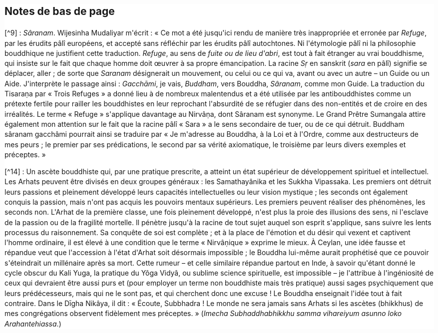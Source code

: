 ## Notes de bas de page

[^8]: M. Childers adopte une vision très pessimiste de l'état nirvâṇique, le considérant comme une annihilation. Ses étudiants ultérieurs ne sont pas d'accord avec lui.

[^9] : _Sâranam_. Wijesinha Mudaliyar m'écrit : « Ce mot a été jusqu'ici rendu de manière très inappropriée et erronée par _Refuge_, par les érudits pâlî européens, et accepté sans réfléchir par les érudits pâlî autochtones. Ni l'étymologie pâlî ni la philosophie bouddhique ne justifient cette traduction. _Refuge_, au sens de _fuite ou de lieu d'abri_, est tout à fait étranger au vrai bouddhisme, qui insiste sur le fait que chaque homme doit œuvrer à sa propre émancipation. La racine _Sṛ_ en sanskrit (_sara_ en pâlî) signifie se déplacer, aller ; de sorte que _Saranam_ désignerait un mouvement, ou celui ou ce qui va, avant ou avec un autre – un Guide ou un Aide. J'interprète le passage ainsi : _Gacchāmi_, je vais, _Buddham_, vers Bouddha, _Sâranam_, comme mon Guide. La traduction du Tisaraṇa par « Trois Refuges » a donné lieu à de nombreux malentendus et a été utilisée par les antibouddhistes comme un prétexte fertile pour railler les bouddhistes en leur reprochant l'absurdité de se réfugier dans des non-entités et de croire en des irréalités. Le terme « Refuge » s'applique davantage au Nirvâṇa, dont Sâranam est synonyme. Le Grand Prêtre Sumangala attire également mon attention sur le fait que la racine pâlî « Sara » a le sens secondaire de tuer, ou de ce qui détruit. Buddham sâranam gacchâmi pourrait ainsi se traduire par « Je m'adresse au Bouddha, à la Loi et à l'Ordre, comme aux destructeurs de mes peurs ; le premier par ses prédications, le second par sa vérité axiomatique, le troisième par leurs divers exemples et préceptes. »

[^10]: Cette forme qualifiée se réfère, bien sûr, aux laïcs qui professent seulement observer cinq préceptes : un bhikkhu doit observer un célibat strict. De même, le laïc qui s'engage à observer huit des dix préceptes pendant des périodes déterminées doit être célibataire. Les cinq préceptes ont été établis par le Bouddha pour tous. Même si l'on n'est pas bouddhiste, les cinq et huit préceptes peuvent être observés avec profit par tous. C'est la prise des « Trois Refuges » qui fait de quelqu'un un bouddhiste.

[^11]: Le karma est défini comme la somme des actions d'un homme. La loi de cause à effet est appelée Paticca Samuppada Dhamma. Dans l'Anguttara Nikaya, le Bouddha enseigne que « mon action est ma possession, mon action est mon héritage, mon action est le sein qui me porte, mon action est mon parent, mon action est mon refuge. »

[^12]: Après la parution de la première édition, j'ai reçu d'un des plus éminents érudits pâlî de Ceylan, feu L. Corneille Wijesinha, Esq., Mudaliar de Matale, ce qui semble être une meilleure traduction de _Dhammacakka-ppavattana_ que celle donnée précédemment ; il en fait « L'établissement du règne de la loi ». Le professeur Rhys-Davids préfère « La fondation du royaume de la justice ». M. Wijesinha m'écrit : « Vous pouvez aussi utiliser 'Royaume de la justice', mais cela a plus de saveur de théologie dogmatique que d'éthique philosophique. _Dhammacakka-ppavattana suttam_ est 'Le discours intitulé 'L'établissement du règne de la loi'. » Ayant montré cela au Grand Prêtre, je suis heureux de pouvoir dire qu'il approuve la traduction de M. Wijesinha.

[^13]: Le mélange de ces arts et pratiques avec le bouddhisme est un signe de détérioration. Leurs faits et phénomènes sont réels et susceptibles d'explication scientifique. Ils sont englobés dans le terme « magie », mais lorsqu'ils sont utilisés à des fins égoïstes, ils attirent de mauvaises influences et entravent le progrès spirituel. Lorsqu'ils sont employés à des fins inoffensives et bénéfiques, comme guérir les malades, sauver des vies, etc., le Bouddha en a autorisé l'usage.

[^14] : Un ascète bouddhiste qui, par une pratique prescrite, a atteint un état supérieur de développement spirituel et intellectuel. Les Arhats peuvent être divisés en deux groupes généraux : les Samathayânika et les Sukkha Vipassaka. Les premiers ont détruit leurs passions et pleinement développé leurs capacités intellectuelles ou leur vision mystique ; les seconds ont également conquis la passion, mais n'ont pas acquis les pouvoirs mentaux supérieurs. Les premiers peuvent réaliser des phénomènes, les seconds non. L'Arhat de la première classe, une fois pleinement développé, n'est plus la proie des illusions des sens, ni l'esclave de la passion ou de la fragilité mortelle. Il pénètre jusqu'à la racine de tout sujet auquel son esprit s'applique, sans suivre les lents processus du raisonnement. Sa conquête de soi est complète ; et à la place de l'émotion et du désir qui vexent et captivent l'homme ordinaire, il est élevé à une condition que le terme « Nirvâṇique » exprime le mieux. À Ceylan, une idée fausse et répandue veut que l'accession à l'état d'Arhat soit désormais impossible ; le Bouddha lui-même aurait prophétisé que ce pouvoir s'éteindrait un millénaire après sa mort. Cette rumeur – et celle similaire répandue partout en Inde, à savoir qu'étant donné le cycle obscur du Kali Yuga, la pratique du Yôga Vidyâ, ou sublime science spirituelle, est impossible – je l'attribue à l'ingéniosité de ceux qui devraient être aussi purs et (pour employer un terme non bouddhiste mais très pratique) aussi sages psychiquement que leurs prédécesseurs, mais qui ne le sont pas, et qui cherchent donc une excuse ! Le Bouddha enseignait l'idée tout à fait contraire. Dans le Dīgha Nikâya, il dit : « Écoute, Subbhadra ! Le monde ne sera jamais sans Arhats si les ascètes (bhikkhus) de mes congrégations observent fidèlement mes préceptes. » (_Imecha Subhaddhabhikkhu samma vihareiyum asunno loko Arahantehiassa_.)


[^15]: Kolb, dans son « Histoire de la culture », dit : « C'est au bouddhisme que nous devons « remercier pour l'épargne des prisonniers de guerre, qui jusqu'alors avaient été tués, et aussi pour l'arrêt de la captivité des habitants des terres conquises. »
[^16]: Le 5ème Sila fait référence à la simple prise de substances intoxicantes et de drogues stupéfiantes, qui conduit finalement à l'ivresse.
[^17]: L'« âme » ici critiquée est l'équivalent du mot grec _psuche_. Le mot « matière » recouvre d'autres états de la matière que celui du corps physique.
[^19]: L'étudiant peut utilement consulter Schopenhauer à ce sujet. Arthur Schopenhauer, un philosophe allemand moderne de la plus éminente capacité, a enseigné que « Le Principe, ou Radical, de la Nature, et de tous ses objets, le corps humain inclus, est intrinsèquement p. 67 ce dont nous sommes nous-mêmes le plus conscients dans notre propre corps, à savoir la Volonté. L'intellect est une capacité secondaire de la volonté primaire, une fonction du cerveau dans laquelle cette volonté se reflète comme Nature, objet et corps, comme dans un miroir... L'intellect est secondaire, mais peut conduire, chez les saints, à un renoncement complet à la volonté, dans la mesure où elle pousse à la « vie » et s'éteint ensuite dans le Nirvâṇa » (LA Sanders dans le _Theosopist_ de mai 1382, p. 213).
[^20]: Physiologiquement parlant, le corps de l'homme est complètement changé tous les sept ans.
[^21]: Ce principe fondamental ou de base peut être désigné en Pâlî, _Nidâna_—chaîne de causalité ou, littéralement, « Origine de la dépendance ». Douze Nidânas sont spécifiés, à savoir : _Avijjâ_—ignorance de la vérité de la religion naturelle ; _Samkhârâ_—action causale, karma ; _Viññâna_—conscience de la personnalité, le « Je suis moi » ; _Nâma rûpa_—nom et forme ; _Salayatana_—six sens ; _Phassa_—contact, _Vedanâ_—sentiment ; _Tanhâ_—désir de jouissance ; _Upâdâna_—attachement ; _Bhava_—individualisation de l'existence ; _Jati_—naissance, caste ; _Jarâ_, _narana_, _sokaparidêsa_, _dukkha_, _domanassa_, _upâyâsa_—Dégradation, mort, chagrin, lamentation, désespoir.
